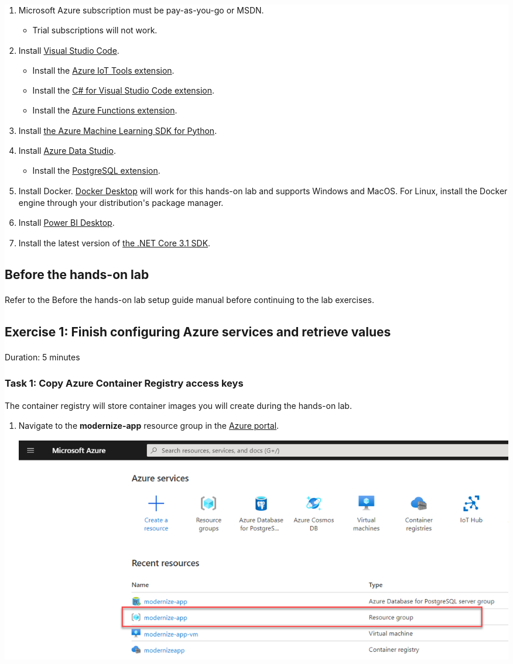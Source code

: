 1. Microsoft Azure subscription must be pay-as-you-go or MSDN.

    - Trial subscriptions will not work.

2. Install [Visual Studio Code](https://code.visualstudio.com/).

    - Install the [Azure IoT Tools extension](https://marketplace.visualstudio.com/items?itemName=vsciot-vscode.azure-iot-tools).

    - Install the [C# for Visual Studio Code extension](https://marketplace.visualstudio.com/items?itemName=ms-dotnettools.csharp).

    - Install the [Azure Functions extension](https://marketplace.visualstudio.com/items?itemName=ms-azuretools.vscode-azurefunctions).

3. Install [the Azure Machine Learning SDK for Python](https://docs.microsoft.com/python/api/overview/azure/ml/install?view=azure-ml-py).

4. Install [Azure Data Studio](https://docs.microsoft.com/sql/azure-data-studio/download-azure-data-studio).

    - Install the [PostgreSQL extension](https://docs.microsoft.com/sql/azure-data-studio/postgres-extension).

5. Install Docker. [Docker Desktop](https://www.docker.com/products/docker-desktop) will work for this hands-on lab and supports Windows and MacOS. For Linux, install the Docker engine through your distribution's package manager.

6. Install [Power BI Desktop](https://aka.ms/pbidesktopstore).

7. Install the latest version of [the .NET Core 3.1 SDK](https://dotnet.microsoft.com/download/dotnet/3.1).

## Before the hands-on lab

Refer to the Before the hands-on lab setup guide manual before continuing to the lab exercises.

## Exercise 1: Finish configuring Azure services and retrieve values

Duration: 5 minutes

### Task 1: Copy Azure Container Registry access keys

The container registry will store container images you will create during the hands-on lab.

1. Navigate to the **modernize-app** resource group in the [Azure portal](https://portal.azure.com).

    ![The resource group named modernize-app is selected.](media/azure-modernize-app-rg.png 'The modernize-app resource group')